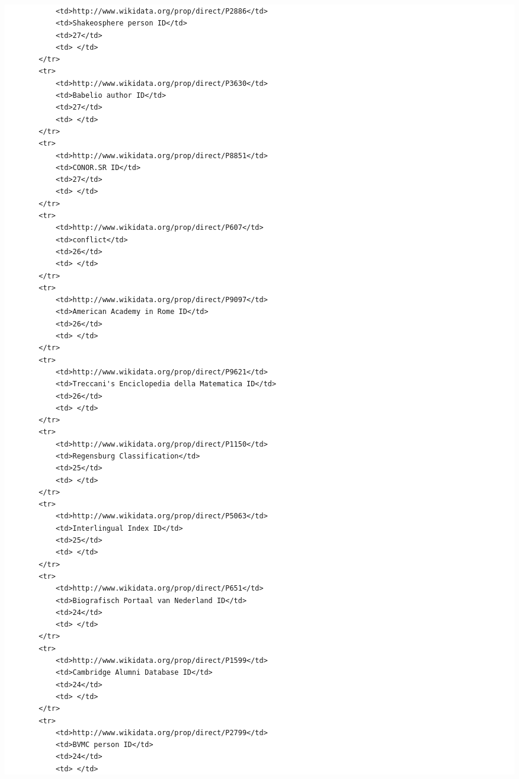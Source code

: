                 <td>http://www.wikidata.org/prop/direct/P2886</td>
                <td>Shakeosphere person ID</td>
                <td>27</td>
                <td> </td>
            </tr>
            <tr>
                <td>http://www.wikidata.org/prop/direct/P3630</td>
                <td>Babelio author ID</td>
                <td>27</td>
                <td> </td>
            </tr>
            <tr>
                <td>http://www.wikidata.org/prop/direct/P8851</td>
                <td>CONOR.SR ID</td>
                <td>27</td>
                <td> </td>
            </tr>
            <tr>
                <td>http://www.wikidata.org/prop/direct/P607</td>
                <td>conflict</td>
                <td>26</td>
                <td> </td>
            </tr>
            <tr>
                <td>http://www.wikidata.org/prop/direct/P9097</td>
                <td>American Academy in Rome ID</td>
                <td>26</td>
                <td> </td>
            </tr>
            <tr>
                <td>http://www.wikidata.org/prop/direct/P9621</td>
                <td>Treccani's Enciclopedia della Matematica ID</td>
                <td>26</td>
                <td> </td>
            </tr>
            <tr>
                <td>http://www.wikidata.org/prop/direct/P1150</td>
                <td>Regensburg Classification</td>
                <td>25</td>
                <td> </td>
            </tr>
            <tr>
                <td>http://www.wikidata.org/prop/direct/P5063</td>
                <td>Interlingual Index ID</td>
                <td>25</td>
                <td> </td>
            </tr>
            <tr>
                <td>http://www.wikidata.org/prop/direct/P651</td>
                <td>Biografisch Portaal van Nederland ID</td>
                <td>24</td>
                <td> </td>
            </tr>
            <tr>
                <td>http://www.wikidata.org/prop/direct/P1599</td>
                <td>Cambridge Alumni Database ID</td>
                <td>24</td>
                <td> </td>
            </tr>
            <tr>
                <td>http://www.wikidata.org/prop/direct/P2799</td>
                <td>BVMC person ID</td>
                <td>24</td>
                <td> </td>